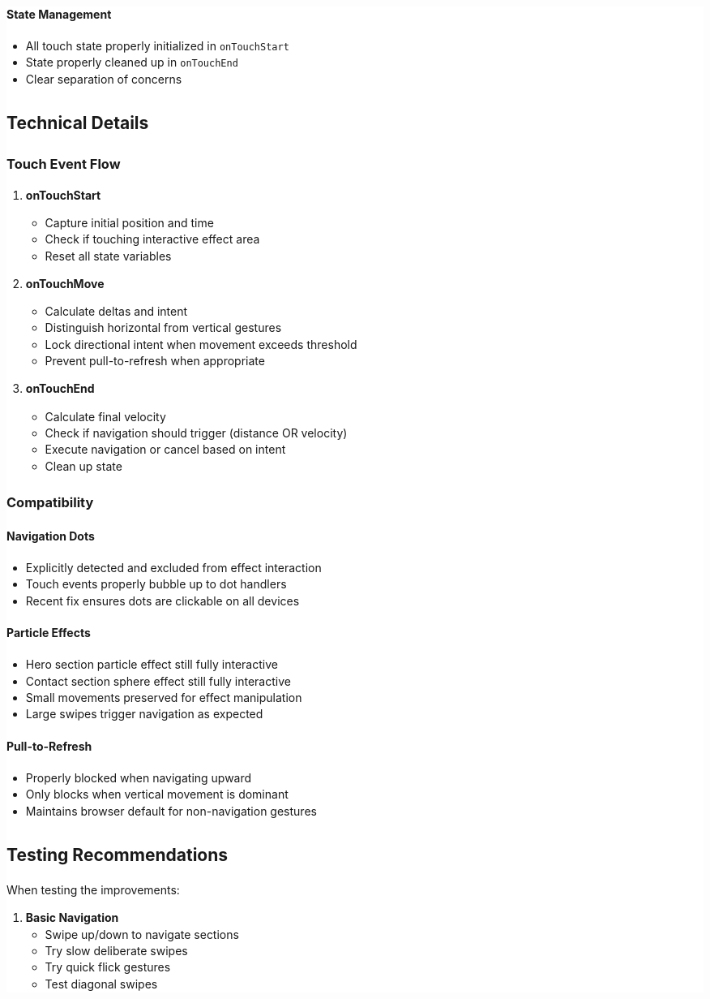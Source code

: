 #### State Management
- All touch state properly initialized in `onTouchStart`
- State properly cleaned up in `onTouchEnd`
- Clear separation of concerns

## Technical Details

### Touch Event Flow

1. **onTouchStart**
   - Capture initial position and time
   - Check if touching interactive effect area
   - Reset all state variables

2. **onTouchMove**
   - Calculate deltas and intent
   - Distinguish horizontal from vertical gestures
   - Lock directional intent when movement exceeds threshold
   - Prevent pull-to-refresh when appropriate

3. **onTouchEnd**
   - Calculate final velocity
   - Check if navigation should trigger (distance OR velocity)
   - Execute navigation or cancel based on intent
   - Clean up state

### Compatibility

#### Navigation Dots
- Explicitly detected and excluded from effect interaction
- Touch events properly bubble up to dot handlers
- Recent fix ensures dots are clickable on all devices

#### Particle Effects
- Hero section particle effect still fully interactive
- Contact section sphere effect still fully interactive
- Small movements preserved for effect manipulation
- Large swipes trigger navigation as expected

#### Pull-to-Refresh
- Properly blocked when navigating upward
- Only blocks when vertical movement is dominant
- Maintains browser default for non-navigation gestures

## Testing Recommendations

When testing the improvements:

1. **Basic Navigation**
   - Swipe up/down to navigate sections
   - Try slow deliberate swipes
   - Try quick flick gestures
   - Test diagonal swipes
